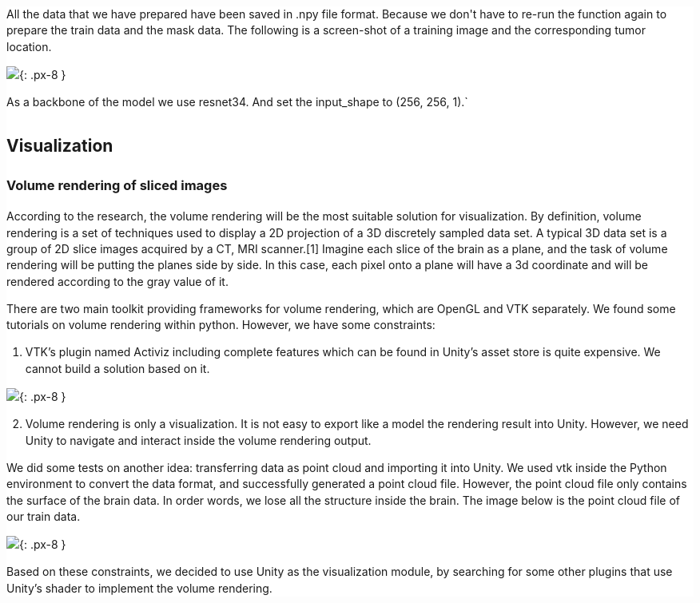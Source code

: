 

All the data that we have prepared have been saved in .npy file format. Because we don't have to re-run the function again to prepare the train data and the mask data. The following is a screen-shot of a training image and the corresponding tumor location.



<img src="{{ site.url_imgs }}/brain_tumor/imshow.png " style="width: 100%">{: .px-8 }



As a backbone of the model we use resnet34. And  set the input_shape to (256, 256, 1).`



## Visualization

### Volume rendering of sliced images

According to the research, the volume rendering will be the most suitable solution for visualization. By definition, volume rendering is a set of techniques used to display a 2D projection of a 3D discretely sampled data set. A typical 3D data set is a group of 2D slice images acquired by a CT, MRI scanner.[1] Imagine each slice of the brain as a plane, and the task of volume rendering will be putting the planes side by side. In this case, each pixel onto a plane will have a 3d coordinate and will be rendered according to the gray value of it.



There are two main toolkit providing frameworks for volume rendering, which are OpenGL and VTK separately. We found some tutorials on volume rendering within python. However, we have some constraints:



1. VTK’s plugin named Activiz including complete features which can be found in Unity’s asset store is quite expensive. We cannot build a solution based on it.



<img src="{{ site.url_imgs }}/brain_tumor/vtk_activiz.png " style="width: 100%">{: .px-8 }



2. Volume rendering is only a visualization. It is not easy to export like a model the rendering result into Unity. However, we need Unity to navigate and interact inside the volume rendering output.



We did some tests on another idea: transferring data as point cloud and importing it into Unity. We used vtk inside the Python environment to convert the data format, and successfully generated a point cloud file. However, the point cloud file only contains the surface of the brain data. In order words, we lose all the structure inside the brain. The image below is the point cloud file of our train data.



<img src="{{ site.url_imgs }}/brain_tumor/brain_point_cloud.png " style="width: 100%">{: .px-8 }



Based on these constraints, we decided to use Unity as the visualization module, by searching for some other plugins that use Unity’s shader to implement the volume rendering.

